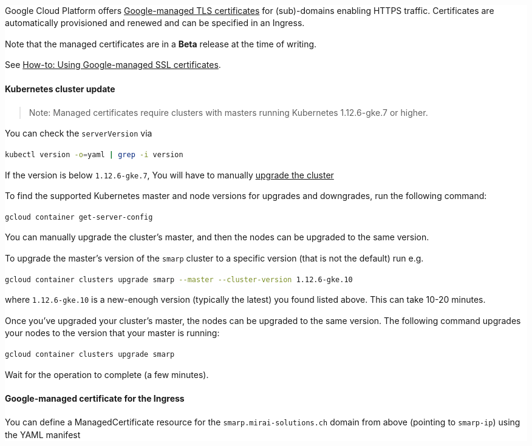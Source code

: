 Google Cloud Platform offers [Google-managed TLS
certificates](https://cloud.google.com/load-balancing/docs/ssl-certificates#managed-certs)
for (sub)-domains enabling HTTPS traffic. Certificates are automatically
provisioned and renewed and can be specified in an Ingress.

Note that the managed certificates are in a **Beta** release at the time
of writing.

See [How-to: Using Google-managed SSL
certificates](https://cloud.google.com/kubernetes-engine/docs/how-to/managed-certs).

#### Kubernetes cluster update

> Note: Managed certificates require clusters with masters running
> Kubernetes 1.12.6-gke.7 or higher.

You can check the `serverVersion` via

``` bash
kubectl version -o=yaml | grep -i version
```

If the version is below `1.12.6-gke.7`, You will have to manually
[upgrade the
cluster](https://cloud.google.com/kubernetes-engine/docs/how-to/upgrading-a-cluster)

To find the supported Kubernetes master and node versions for upgrades
and downgrades, run the following command:

``` bash
gcloud container get-server-config
```

You can manually upgrade the cluster’s master, and then the nodes can be
upgraded to the same version.

To upgrade the master’s version of the `smarp` cluster to a specific
version (that is not the default) run
e.g.

``` bash
gcloud container clusters upgrade smarp --master --cluster-version 1.12.6-gke.10
```

where `1.12.6-gke.10` is a new-enough version (typically the latest) you
found listed above. This can take 10-20 minutes.

Once you’ve upgraded your cluster’s master, the nodes can be upgraded to
the same version. The following command upgrades your nodes to the
version that your master is running:

``` bash
gcloud container clusters upgrade smarp
```

Wait for the operation to complete (a few minutes).

#### Google-managed certificate for the Ingress

You can define a ManagedCertificate resource for the
`smarp.mirai-solutions.ch` domain from above (pointing to `smarp-ip`)
using the YAML manifest
